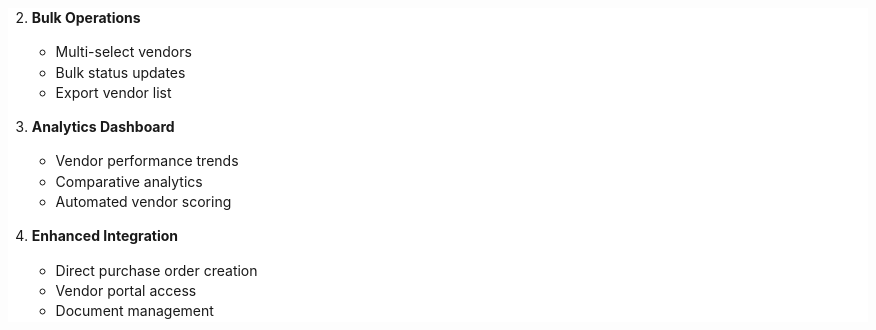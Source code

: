 2. **Bulk Operations**
   - Multi-select vendors
   - Bulk status updates
   - Export vendor list

3. **Analytics Dashboard**
   - Vendor performance trends
   - Comparative analytics
   - Automated vendor scoring

4. **Enhanced Integration**
   - Direct purchase order creation
   - Vendor portal access
   - Document management